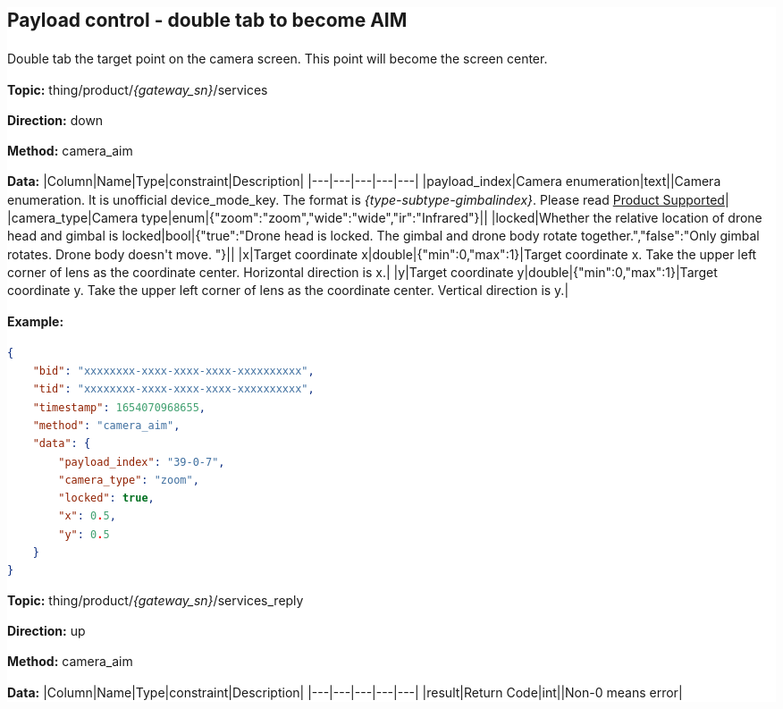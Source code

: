 
## Payload control - double tab to become AIM

Double tab the target point on the camera screen. This point will become the screen center.

**Topic:** thing/product/*{gateway_sn}*/services

**Direction:** down

**Method:** camera_aim

**Data:**
 |Column|Name|Type|constraint|Description| 
|---|---|---|---|---|
|payload_index|Camera enumeration|text||Camera enumeration. It is unofficial device_mode_key. The format is *{type-subtype-gimbalindex}*. Please read [Product Supported](https://developer.dji.com/doc/cloud-api-tutorial/en/overview/product-support.html)|
 |camera_type|Camera type|enum|{&#34;zoom&#34;:&#34;zoom&#34;,&#34;wide&#34;:&#34;wide&#34;,&#34;ir&#34;:&#34;Infrared&#34;}||
|locked|Whether the relative location of drone head and gimbal is locked|bool|{&#34;true&#34;:&#34;Drone head is locked. The gimbal and drone body rotate together.&#34;,&#34;false&#34;:&#34;Only gimbal rotates. Drone body doesn&#39;t move. &#34;}||
|x|Target coordinate x|double|{&#34;min&#34;:0,&#34;max&#34;:1}|Target coordinate x. Take the upper left corner of lens as the coordinate center. Horizontal direction is x.|
|y|Target coordinate y|double|{&#34;min&#34;:0,&#34;max&#34;:1}|Target coordinate y. Take the upper left corner of lens as the coordinate center. Vertical direction is y.|

 

**Example:**
```json
{
	"bid": "xxxxxxxx-xxxx-xxxx-xxxx-xxxxxxxxxx",
	"tid": "xxxxxxxx-xxxx-xxxx-xxxx-xxxxxxxxxx",
	"timestamp": 1654070968655,
	"method": "camera_aim",
	"data": {
		"payload_index": "39-0-7",
		"camera_type": "zoom",
		"locked": true,
		"x": 0.5,
		"y": 0.5
	}
}
```



**Topic:** thing/product/*{gateway_sn}*/services_reply

**Direction:** up

**Method:** camera_aim

**Data:**
|Column|Name|Type|constraint|Description|
|---|---|---|---|---|
|result|Return Code|int||Non-0 means error|

 
